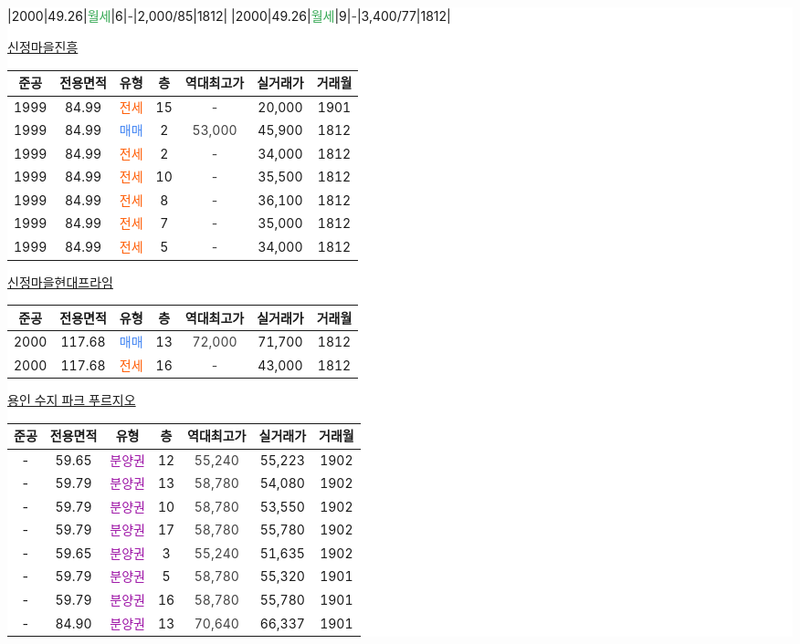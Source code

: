 |2000|49.26|<span style="color:#34a853">월세</span>|6|<span style="color:#444444">-</span>|2,000/85|1812|
|2000|49.26|<span style="color:#34a853">월세</span>|9|<span style="color:#444444">-</span>|3,400/77|1812|

[신정마을진흥](https://search.naver.com/search.naver?query=%EA%B2%BD%EA%B8%B0%EB%8F%84+%EC%9A%A9%EC%9D%B8%EC%8B%9C+%EC%88%98%EC%A7%80%EA%B5%AC+%ED%92%8D%EB%8D%95%EC%B2%9C%EB%8F%99+%EC%8B%A0%EC%A0%95%EB%A7%88%EC%9D%84%EC%A7%84%ED%9D%A5)

|준공|전용면적|유형|층|역대최고가|실거래가|거래월|
|:---:|:---:|:---:|:---:|:---:|:---:|:---:|
|1999|84.99|<span style="color:#ff5a00">전세</span>|15|<span style="color:#444444">-</span>|20,000|1901|
|1999|84.99|<span style="color:#4285f3">매매</span>|2|<span style="color:#444444">53,000</span>|45,900|1812|
|1999|84.99|<span style="color:#ff5a00">전세</span>|2|<span style="color:#444444">-</span>|34,000|1812|
|1999|84.99|<span style="color:#ff5a00">전세</span>|10|<span style="color:#444444">-</span>|35,500|1812|
|1999|84.99|<span style="color:#ff5a00">전세</span>|8|<span style="color:#444444">-</span>|36,100|1812|
|1999|84.99|<span style="color:#ff5a00">전세</span>|7|<span style="color:#444444">-</span>|35,000|1812|
|1999|84.99|<span style="color:#ff5a00">전세</span>|5|<span style="color:#444444">-</span>|34,000|1812|

[신정마을현대프라임](https://search.naver.com/search.naver?query=%EA%B2%BD%EA%B8%B0%EB%8F%84+%EC%9A%A9%EC%9D%B8%EC%8B%9C+%EC%88%98%EC%A7%80%EA%B5%AC+%ED%92%8D%EB%8D%95%EC%B2%9C%EB%8F%99+%EC%8B%A0%EC%A0%95%EB%A7%88%EC%9D%84%ED%98%84%EB%8C%80%ED%94%84%EB%9D%BC%EC%9E%84)

|준공|전용면적|유형|층|역대최고가|실거래가|거래월|
|:---:|:---:|:---:|:---:|:---:|:---:|:---:|
|2000|117.68|<span style="color:#4285f3">매매</span>|13|<span style="color:#444444">72,000</span>|71,700|1812|
|2000|117.68|<span style="color:#ff5a00">전세</span>|16|<span style="color:#444444">-</span>|43,000|1812|


<script async src="//pagead2.googlesyndication.com/pagead/js/adsbygoogle.js"></script>

<ins class="adsbygoogle"
     style="display:block"
     data-ad-client="ca-pub-2446590836940007"
     data-ad-slot="1659523306"
     data-ad-format="auto"
     data-full-width-responsive="true"></ins>
<script>
(adsbygoogle = window.adsbygoogle || []).push({});
</script>


[용인 수지 파크 푸르지오](https://search.naver.com/search.naver?query=%EA%B2%BD%EA%B8%B0%EB%8F%84+%EC%9A%A9%EC%9D%B8%EC%8B%9C+%EC%88%98%EC%A7%80%EA%B5%AC+%ED%92%8D%EB%8D%95%EC%B2%9C%EB%8F%99+%EC%9A%A9%EC%9D%B8+%EC%88%98%EC%A7%80+%ED%8C%8C%ED%81%AC+%ED%91%B8%EB%A5%B4%EC%A7%80%EC%98%A4)

|준공|전용면적|유형|층|역대최고가|실거래가|거래월|
|:---:|:---:|:---:|:---:|:---:|:---:|:---:|
|-|59.65|<span style="color:#9C11A5">분양권</span>|12|<span style="color:#444444">55,240</span>|55,223|1902|
|-|59.79|<span style="color:#9C11A5">분양권</span>|13|<span style="color:#444444">58,780</span>|54,080|1902|
|-|59.79|<span style="color:#9C11A5">분양권</span>|10|<span style="color:#444444">58,780</span>|53,550|1902|
|-|59.79|<span style="color:#9C11A5">분양권</span>|17|<span style="color:#444444">58,780</span>|55,780|1902|
|-|59.65|<span style="color:#9C11A5">분양권</span>|3|<span style="color:#444444">55,240</span>|51,635|1902|
|-|59.79|<span style="color:#9C11A5">분양권</span>|5|<span style="color:#444444">58,780</span>|55,320|1901|
|-|59.79|<span style="color:#9C11A5">분양권</span>|16|<span style="color:#444444">58,780</span>|55,780|1901|
|-|84.90|<span style="color:#9C11A5">분양권</span>|13|<span style="color:#444444">70,640</span>|66,337|1901|